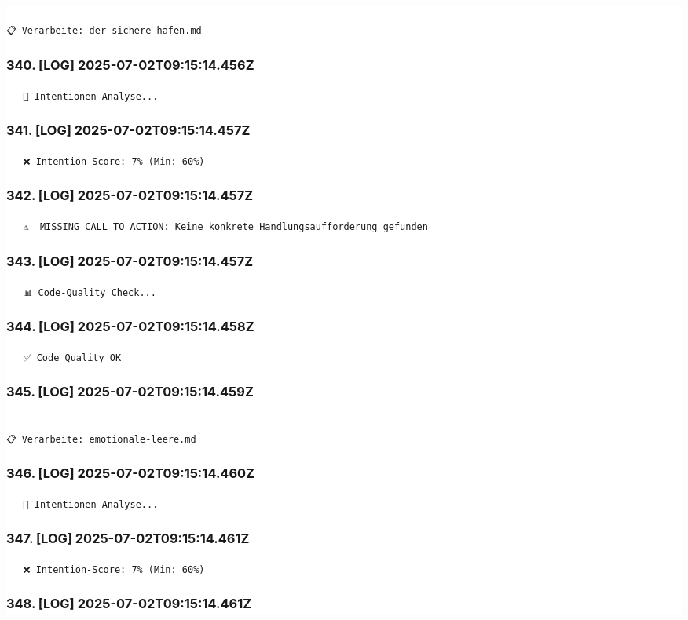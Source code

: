 ```

📋 Verarbeite: der-sichere-hafen.md
```

### 340. [LOG] 2025-07-02T09:15:14.456Z

```
   🎯 Intentionen-Analyse...
```

### 341. [LOG] 2025-07-02T09:15:14.457Z

```
   ❌ Intention-Score: 7% (Min: 60%)
```

### 342. [LOG] 2025-07-02T09:15:14.457Z

```
   ⚠️  MISSING_CALL_TO_ACTION: Keine konkrete Handlungsaufforderung gefunden
```

### 343. [LOG] 2025-07-02T09:15:14.457Z

```
   📊 Code-Quality Check...
```

### 344. [LOG] 2025-07-02T09:15:14.458Z

```
   ✅ Code Quality OK
```

### 345. [LOG] 2025-07-02T09:15:14.459Z

```

📋 Verarbeite: emotionale-leere.md
```

### 346. [LOG] 2025-07-02T09:15:14.460Z

```
   🎯 Intentionen-Analyse...
```

### 347. [LOG] 2025-07-02T09:15:14.461Z

```
   ❌ Intention-Score: 7% (Min: 60%)
```

### 348. [LOG] 2025-07-02T09:15:14.461Z
